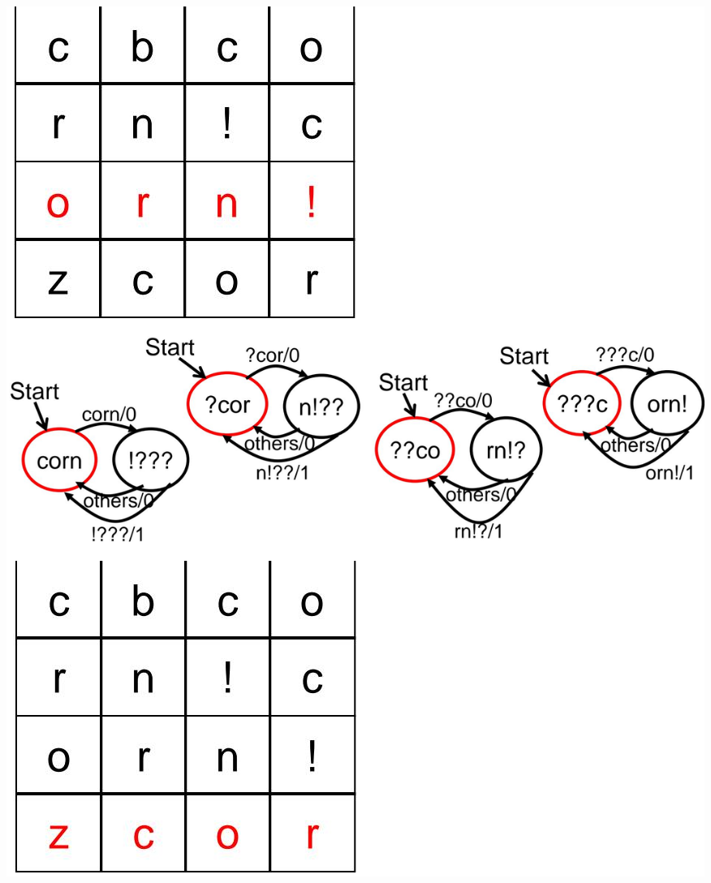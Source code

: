 ![_page_149_Figure_1](_page_149_Figure_1.jpeg)

![_page_149_Figure_2](_page_149_Figure_2.jpeg)

![_page_150_Figure_1](_page_150_Figure_1.jpeg)
